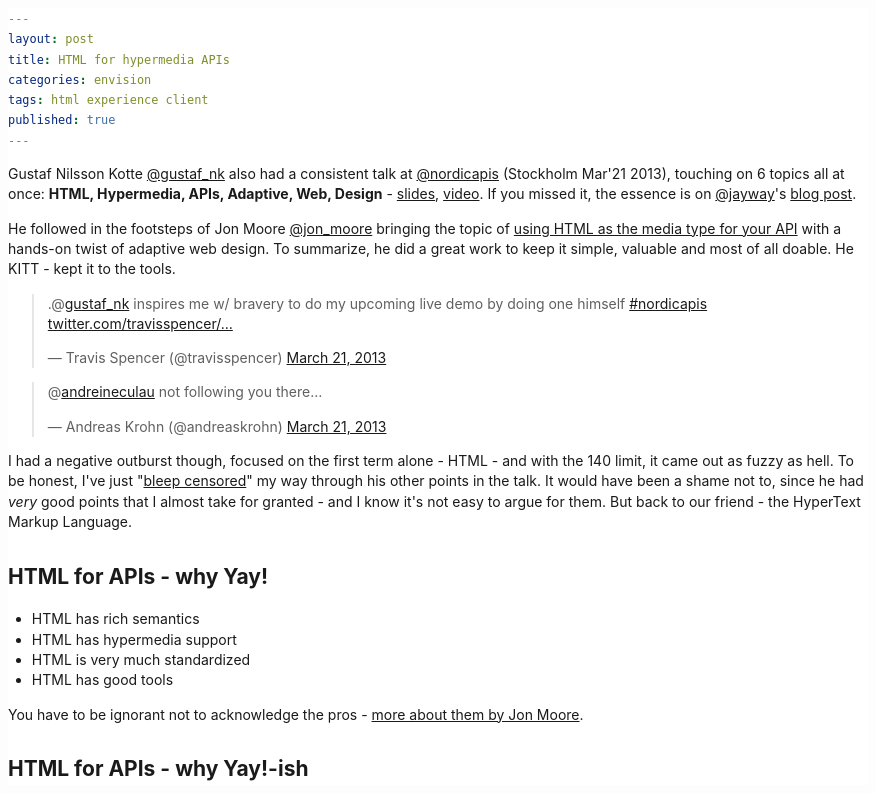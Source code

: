 ```yaml
---
layout: post
title: HTML for hypermedia APIs
categories: envision
tags: html experience client
published: true
---
```


Gustaf Nilsson Kotte [@gustaf_nk](https://twitter.com/gustaf_nk) also had a consistent talk at [@nordicapis](https://twitter.com/nordicapis) (Stockholm Mar'21 2013), touching on 6 topics all at once: **HTML, Hypermedia, APIs, Adaptive, Web, Design** - [slides](http://www.slideshare.net/GustafKotte/html-hypermedia-apis-and-adaptive-web-design-nordic-apis), [video](http://www.youtube.com/watch?v=YCjaOrIhYGg). If you missed it, the essence is on [@jayway](https://twitter.com/jayway)'s [blog post](http://www.jayway.com/?p=13994).

He followed in the footsteps of Jon Moore [@jon_moore](https://twitter.com/jon_moore) bringing the topic of [using HTML as the media type for your API](http://codeartisan.blogspot.se/2012/07/using-html-as-media-type-for-your-api.html) with a hands-on twist of adaptive web design. To summarize, he did a great work to keep it simple, valuable and most of all doable. He KITT - kept it to the tools.

<blockquote class="twitter-tweet" data-cards="hidden"><p>.@<a href="https://twitter.com/gustaf_nk">gustaf_nk</a> inspires me w/ bravery to do my upcoming live demo by doing one himself <a href="https://twitter.com/search/%23nordicapis">#nordicapis</a> <a href="http://t.co/EcIOWdlbgL" title="http://twitter.com/travisspencer/status/314723243539955713/photo/1">twitter.com/travisspencer/…</a></p>&mdash; Travis Spencer (@travisspencer) <a href="https://twitter.com/travisspencer/status/314723243539955713">March 21, 2013</a></blockquote>
<script async src="//platform.twitter.com/widgets.js" charset="utf-8"></script>

<blockquote class="twitter-tweet" data-cards="hidden"><p>@<a href="https://twitter.com/andreineculau">andreineculau</a> not following you there…</p>&mdash; Andreas Krohn (@andreaskrohn) <a href="https://twitter.com/andreaskrohn/status/314725849502990337">March 21, 2013</a></blockquote>
<script async src="//platform.twitter.com/widgets.js" charset="utf-8"></script>

I had a negative outburst though, focused on the first term alone - HTML - and with the 140 limit, it came out as fuzzy as hell. To be honest, I've just "[bleep censored](http://en.wikipedia.org/wiki/Bleep_censor)" my way through his other points in the talk. It would have been a shame not to, since he had *very* good points that I almost take for granted - and I know it's not easy to argue for them. But back to our friend - the HyperText Markup Language.

## HTML for APIs - why Yay!

* HTML has rich semantics
* HTML has hypermedia support
* HTML is very much standardized
* HTML has good tools

You have to be ignorant not to acknowledge the pros - [more about them by Jon Moore](http://codeartisan.blogspot.se/2012/07/using-html-as-media-type-for-your-api.html).

## HTML for APIs - why Yay!-ish
